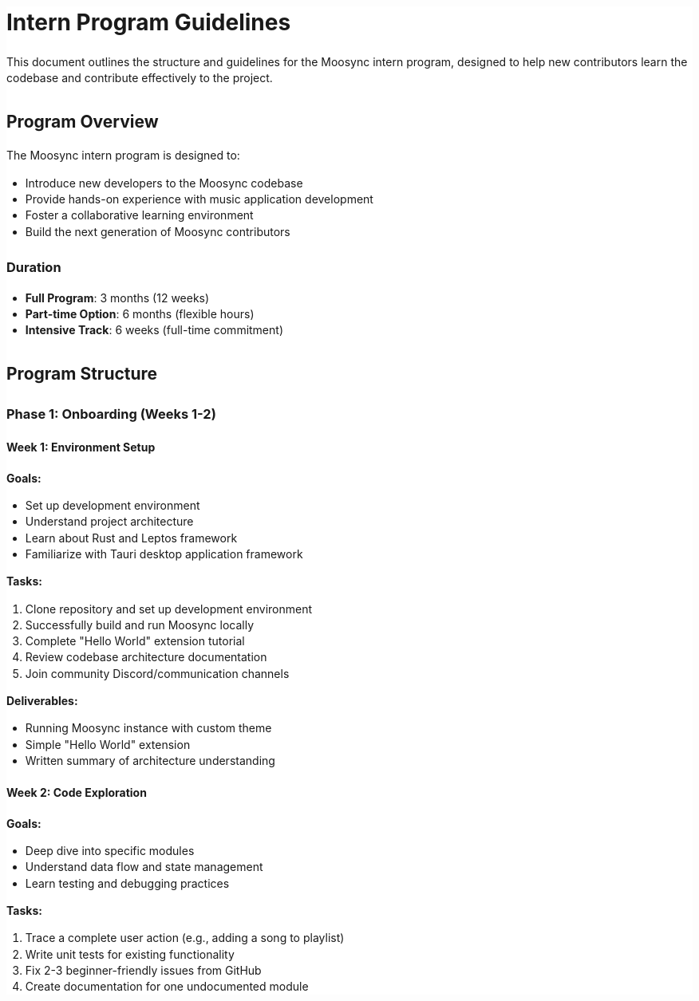 # Intern Program Guidelines

This document outlines the structure and guidelines for the Moosync intern program, designed to help new contributors learn the codebase and contribute effectively to the project.

## Program Overview

The Moosync intern program is designed to:
- Introduce new developers to the Moosync codebase
- Provide hands-on experience with music application development
- Foster a collaborative learning environment
- Build the next generation of Moosync contributors

### Duration
- **Full Program**: 3 months (12 weeks)
- **Part-time Option**: 6 months (flexible hours)
- **Intensive Track**: 6 weeks (full-time commitment)

## Program Structure

### Phase 1: Onboarding (Weeks 1-2)

#### Week 1: Environment Setup
**Goals:**
- Set up development environment
- Understand project architecture
- Learn about Rust and Leptos framework
- Familiarize with Tauri desktop application framework

**Tasks:**
1. Clone repository and set up development environment
2. Successfully build and run Moosync locally
3. Complete "Hello World" extension tutorial
4. Review codebase architecture documentation
5. Join community Discord/communication channels

**Deliverables:**
- Running Moosync instance with custom theme
- Simple "Hello World" extension
- Written summary of architecture understanding

#### Week 2: Code Exploration
**Goals:**
- Deep dive into specific modules
- Understand data flow and state management
- Learn testing and debugging practices

**Tasks:**
1. Trace a complete user action (e.g., adding a song to playlist)
2. Write unit tests for existing functionality
3. Fix 2-3 beginner-friendly issues from GitHub
4. Create documentation for one undocumented module
